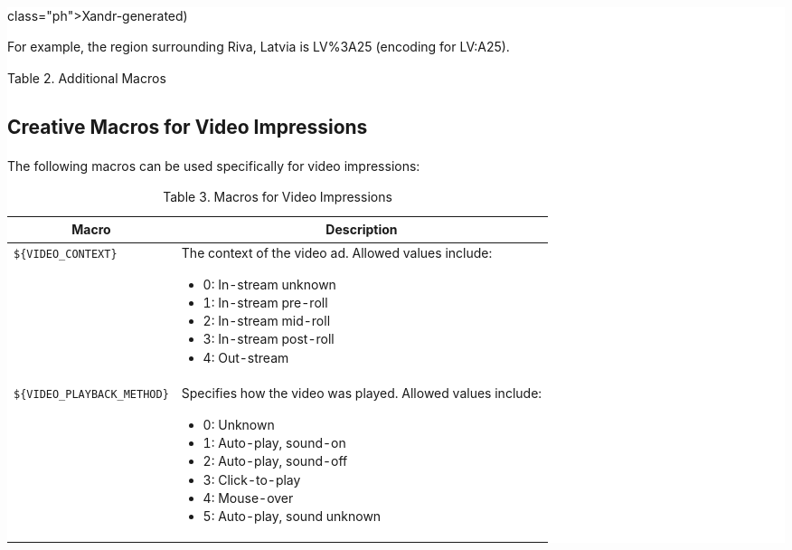 class="ph">Xandr-generated)</li>
</ul>
For example, the region surrounding Riva, Latvia is LV%3A25 (encoding
for LV:A25).</td>
</tr>
</tbody>
</table>

<span class="table--title-label">Table 2.
<span class="title">Additional Macros





## Creative Macros for Video Impressions

The following macros can be used specifically for video impressions:

<table
id="supported-creative-macros__table_f13861d0-148e-47db-99a5-56fbb61ac710"
class="table">
<caption><span class="table--title-label">Table 3. <span
class="title">Macros for Video Impressions</caption>
<thead class="thead">
<tr class="header row">
<th
id="supported-creative-macros__table_f13861d0-148e-47db-99a5-56fbb61ac710__entry__1"
class="entry">Macro</th>
<th
id="supported-creative-macros__table_f13861d0-148e-47db-99a5-56fbb61ac710__entry__2"
class="entry">Description</th>
</tr>
</thead>
<tbody class="tbody">
<tr class="odd row">
<td class="entry"
headers="supported-creative-macros__table_f13861d0-148e-47db-99a5-56fbb61ac710__entry__1"><code
class="ph codeph">${VIDEO_CONTEXT}</code></td>
<td class="entry"
headers="supported-creative-macros__table_f13861d0-148e-47db-99a5-56fbb61ac710__entry__2">The
context of the video ad. Allowed values include:
<ul>
<li>0: In-stream unknown</li>
<li>1: In-stream pre-roll</li>
<li>2: In-stream mid-roll</li>
<li>3: In-stream post-roll</li>
<li>4: Out-stream</li>
</ul></td>
</tr>
<tr class="even row">
<td class="entry"
headers="supported-creative-macros__table_f13861d0-148e-47db-99a5-56fbb61ac710__entry__1"><code
class="ph codeph">${VIDEO_PLAYBACK_METHOD}</code></td>
<td class="entry"
headers="supported-creative-macros__table_f13861d0-148e-47db-99a5-56fbb61ac710__entry__2">Specifies
how the video was played. Allowed values include:
<ul>
<li>0: Unknown</li>
<li>1: Auto-play, sound-on</li>
<li>2: Auto-play, sound-off</li>
<li>3: Click-to-play</li>
<li>4: Mouse-over</li>
<li>5: Auto-play, sound unknown</li>
</ul></td>
</tr>